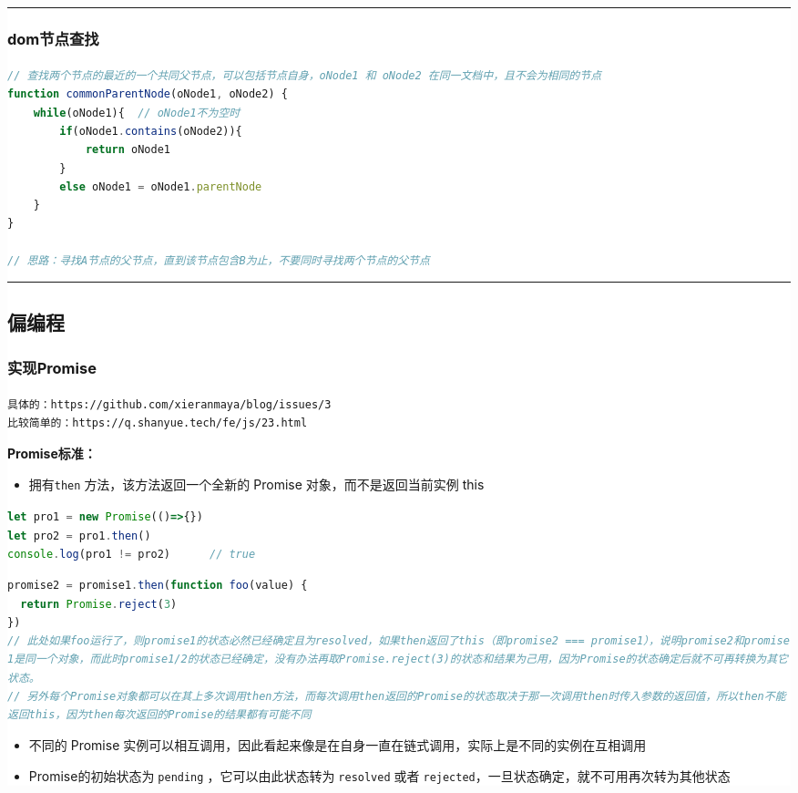 

------

### dom节点查找

```jsx
// 查找两个节点的最近的一个共同父节点，可以包括节点自身，oNode1 和 oNode2 在同一文档中，且不会为相同的节点
function commonParentNode(oNode1, oNode2) {
    while(oNode1){	// oNode1不为空时
        if(oNode1.contains(oNode2)){
            return oNode1
        } 
        else oNode1 = oNode1.parentNode
    }
}

// 思路：寻找A节点的父节点，直到该节点包含B为止，不要同时寻找两个节点的父节点
```



----



## 偏编程

### 实现Promise

```
具体的：https://github.com/xieranmaya/blog/issues/3
比较简单的：https://q.shanyue.tech/fe/js/23.html
```

**Promise标准：**

- 拥有`then` 方法，该方法返回一个全新的 Promise 对象，而不是返回当前实例 this

```js
let pro1 = new Promise(()=>{})
let pro2 = pro1.then()
console.log(pro1 != pro2)      // true
```

```js
promise2 = promise1.then(function foo(value) {
  return Promise.reject(3)
})
// 此处如果foo运行了，则promise1的状态必然已经确定且为resolved，如果then返回了this（即promise2 === promise1），说明promise2和promise1是同一个对象，而此时promise1/2的状态已经确定，没有办法再取Promise.reject(3)的状态和结果为己用，因为Promise的状态确定后就不可再转换为其它状态。
// 另外每个Promise对象都可以在其上多次调用then方法，而每次调用then返回的Promise的状态取决于那一次调用then时传入参数的返回值，所以then不能返回this，因为then每次返回的Promise的结果都有可能不同
```

- 不同的 Promise 实例可以相互调用，因此看起来像是在自身一直在链式调用，实际上是不同的实例在互相调用

- Promise的初始状态为 `pending` ，它可以由此状态转为 `resolved` 或者 `rejected`，一旦状态确定，就不可用再次转为其他状态
